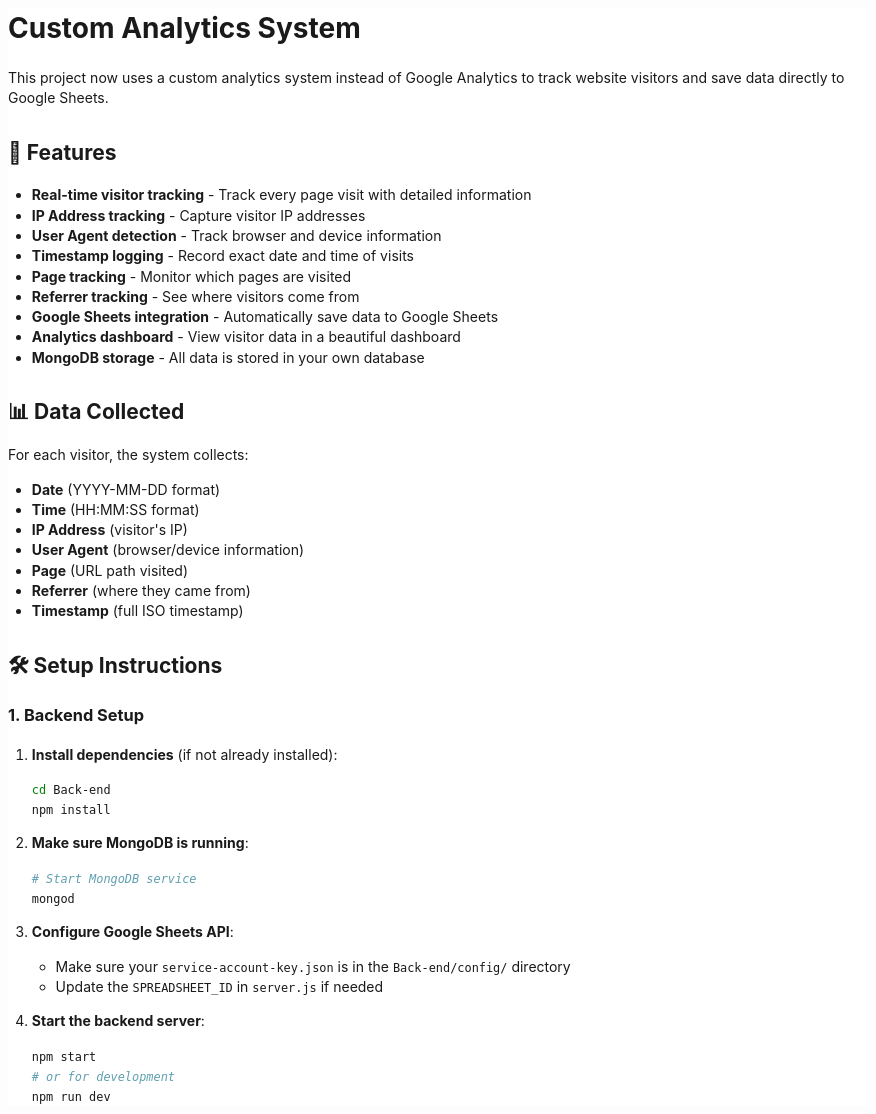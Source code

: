 # Custom Analytics System

This project now uses a custom analytics system instead of Google Analytics to track website visitors and save data directly to Google Sheets.

## 🚀 Features

- **Real-time visitor tracking** - Track every page visit with detailed information
- **IP Address tracking** - Capture visitor IP addresses
- **User Agent detection** - Track browser and device information
- **Timestamp logging** - Record exact date and time of visits
- **Page tracking** - Monitor which pages are visited
- **Referrer tracking** - See where visitors come from
- **Google Sheets integration** - Automatically save data to Google Sheets
- **Analytics dashboard** - View visitor data in a beautiful dashboard
- **MongoDB storage** - All data is stored in your own database

## 📊 Data Collected

For each visitor, the system collects:
- **Date** (YYYY-MM-DD format)
- **Time** (HH:MM:SS format)
- **IP Address** (visitor's IP)
- **User Agent** (browser/device information)
- **Page** (URL path visited)
- **Referrer** (where they came from)
- **Timestamp** (full ISO timestamp)

## 🛠️ Setup Instructions

### 1. Backend Setup

1. **Install dependencies** (if not already installed):
   ```bash
   cd Back-end
   npm install
   ```

2. **Make sure MongoDB is running**:
   ```bash
   # Start MongoDB service
   mongod
   ```

3. **Configure Google Sheets API**:
   - Make sure your `service-account-key.json` is in the `Back-end/config/` directory
   - Update the `SPREADSHEET_ID` in `server.js` if needed

4. **Start the backend server**:
   ```bash
   npm start
   # or for development
   npm run dev
   ```
